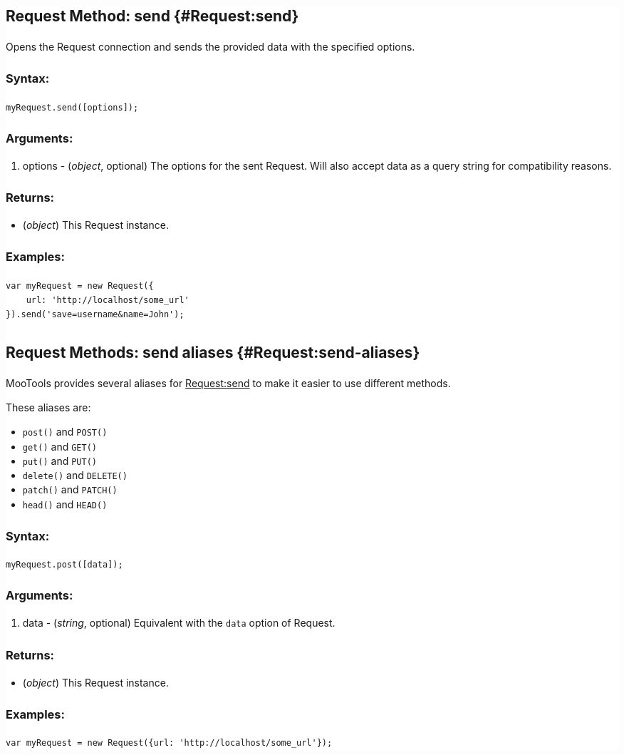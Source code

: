 Request Method: send {#Request:send}
----------------------------

Opens the Request connection and sends the provided data with the specified options.

### Syntax:

	myRequest.send([options]);

### Arguments:

1. options - (*object*, optional) The options for the sent Request.  Will also accept data as a query string for compatibility reasons.

### Returns:

* (*object*) This Request instance.

### Examples:

	var myRequest = new Request({
		url: 'http://localhost/some_url'
	}).send('save=username&name=John');


Request Methods: send aliases {#Request:send-aliases}
-----------------------------------------------------

MooTools provides several aliases for [Request:send][] to make it easier to use different methods.

These aliases are:

- `post()` and `POST()`
- `get()` and `GET()`
- `put()` and `PUT()`
- `delete()` and `DELETE()`
- `patch()` and `PATCH()`
- `head()` and `HEAD()`

### Syntax:

	myRequest.post([data]);

### Arguments:

1. data - (*string*, optional) Equivalent with the `data` option of Request.

### Returns:

* (*object*) This Request instance.

### Examples:

	var myRequest = new Request({url: 'http://localhost/some_url'});


[$]: /core/Element/Element/#Window:dollar
[Request:send]: #Request:send
[Element.Properties]: /core/Element/Element/#Element-Properties
[URI]: /more/Types/URI
[Chain]: /core/Class/Class.Extras#Chain
[Class.Thenable]: /core/Class/Class.Thenable
[Events]: /core/Class/Class.Extras#Events
[Options]: /core/Class/Class.Extras#Options
[Object:toQueryString]: /core/Types/Object#Object:Object-toQueryString
[Element:toQueryString]: /core/Element/Element#Element:toQueryString
[resetThenable-note]: /core/Class/Class.Thenable#Class.Thenable:resetThenable-note